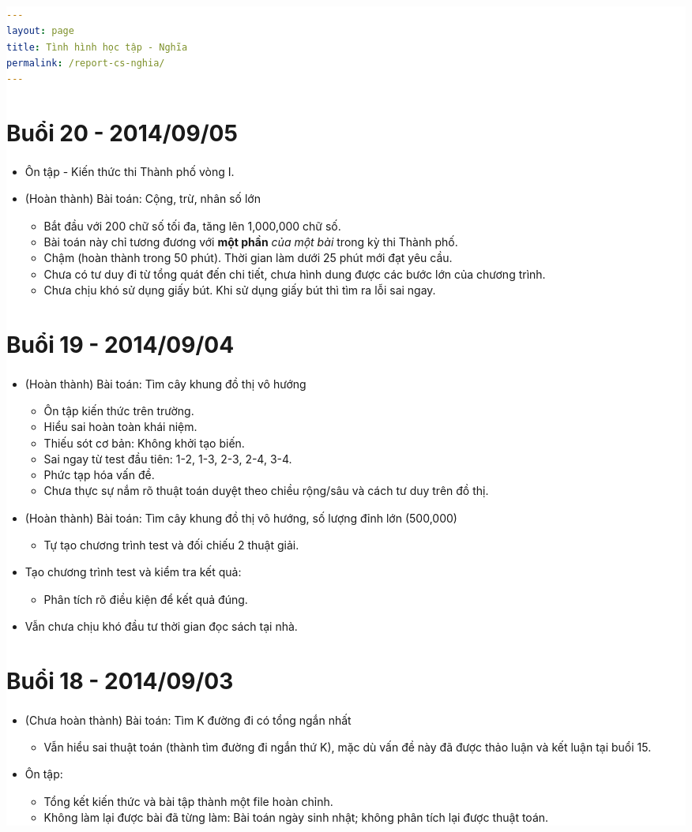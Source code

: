 ```yaml
---
layout: page
title: Tình hình học tập - Nghĩa
permalink: /report-cs-nghia/
---
```


# Buổi 20 - 2014/09/05

* Ôn tập - Kiến thức thi Thành phố vòng I.

* (Hoàn thành) Bài toán: Cộng, trừ, nhân số lớn
  - Bắt đầu với 200 chữ số tối đa, tăng lên 1,000,000 chữ số.
  - Bài toán này chỉ tương đương với **một phần** *của một bài* trong kỳ thi
    Thành phố.
  - Chậm (hoàn thành trong 50 phút).  Thời gian làm dưới 25 phút mới đạt yêu cầu.
  - Chưa có tư duy đi từ tổng quát đến chi tiết, chưa hình dung được các bước
    lớn của chương trình.
  - Chưa chịu khó sử dụng giấy bút.  Khi sử dụng giấy bút thì tìm ra lỗi sai
    ngay.

# Buổi 19 - 2014/09/04

* (Hoàn thành) Bài toán: Tìm cây khung đồ thị vô hướng
  - Ôn tập kiến thức trên trường.
  - Hiểu sai hoàn toàn khái niệm.
  - Thiếu sót cơ bản: Không khởi tạo biến.
  - Sai ngay từ test đầu tiên: 1-2, 1-3, 2-3, 2-4, 3-4.
  - Phức tạp hóa vấn đề.
  - Chưa thực sự nắm rõ thuật toán duyệt theo chiều rộng/sâu và cách tư duy
    trên đồ thị.

* (Hoàn thành) Bài toán: Tìm cây khung đồ thị vô hướng, số lượng đỉnh lớn
  (500,000)
  - Tự tạo chương trình test và đối chiếu 2 thuật giải.

* Tạo chương trình test và kiểm tra kết quả:
  - Phân tích rõ điều kiện để kết quả đúng.

* Vẫn chưa chịu khó đầu tư thời gian đọc sách tại nhà.

# Buổi 18 - 2014/09/03

* (Chưa hoàn thành) Bài toán: Tìm K đường đi có tổng ngắn nhất
  - Vẫn hiểu sai thuật toán (thành tìm đường đi ngắn thứ K), mặc dù vấn đề này
    đã được thảo luận và kết luận tại buổi 15.

* Ôn tập:
  - Tổng kết kiến thức và bài tập thành một file hoàn chỉnh.
  - Không làm lại được bài đã từng làm: Bài toán ngày sinh nhật; không phân
    tích lại được thuật toán.
